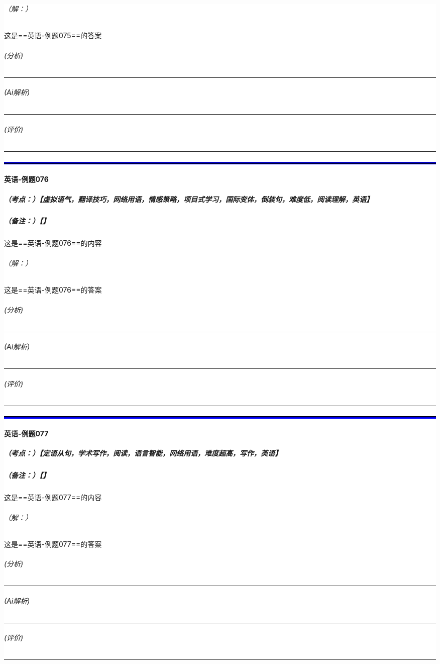 ###### （解：）
这是==英语-例题075==的答案


###### (分析)
---

###### (Ai解析)
---

###### (评价)
---


<hr style="background-color: blue; border-top: 4px double #000; margin: 20px 0;">

#### 英语-例题076
##### （考点：）【虚拟语气，翻译技巧，网络用语，情感策略，项目式学习，国际变体，倒装句，难度低，阅读理解，英语】
##### （备注：）【】
这是==英语-例题076==的内容

###### （解：）
这是==英语-例题076==的答案


###### (分析)
---

###### (Ai解析)
---

###### (评价)
---


<hr style="background-color: blue; border-top: 4px double #000; margin: 20px 0;">

#### 英语-例题077
##### （考点：）【定语从句，学术写作，阅读，语言智能，网络用语，难度超高，写作，英语】
##### （备注：）【】
这是==英语-例题077==的内容

###### （解：）
这是==英语-例题077==的答案


###### (分析)
---

###### (Ai解析)
---

###### (评价)
---
